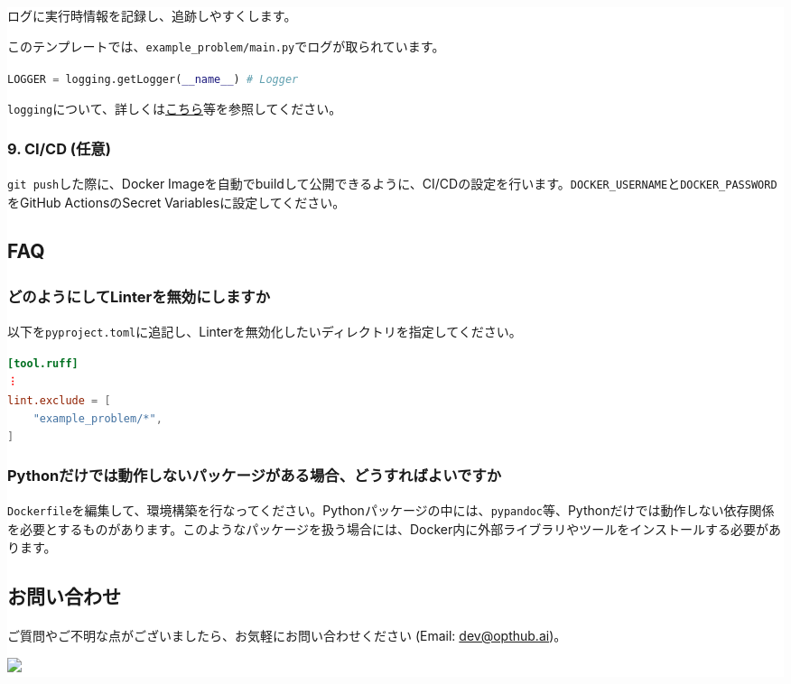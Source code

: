 ログに実行時情報を記録し、追跡しやすくします。

このテンプレートでは、`example_problem/main.py`でログが取られています。

```python
LOGGER = logging.getLogger(__name__) # Logger
```

`logging`について、詳しくは[こちら](https://docs.python.org/3.13/howto/logging.html)等を参照してください。

### 9. CI/CD (任意)

`git push`した際に、Docker Imageを自動でbuildして公開できるように、CI/CDの設定を行います。`DOCKER_USERNAME`と`DOCKER_PASSWORD`をGitHub ActionsのSecret Variablesに設定してください。

## FAQ

### どのようにしてLinterを無効にしますか

以下を`pyproject.toml`に追記し、Linterを無効化したいディレクトリを指定してください。

```pyproject.toml
[tool.ruff]
︙
lint.exclude = [
    "example_problem/*", 
]
```

### Pythonだけでは動作しないパッケージがある場合、どうすればよいですか

`Dockerfile`を編集して、環境構築を行なってください。Pythonパッケージの中には、`pypandoc`等、Pythonだけでは動作しない依存関係を必要とするものがあります。このようなパッケージを扱う場合には、Docker内に外部ライブラリやツールをインストールする必要があります。

## お問い合わせ

ご質問やご不明な点がございましたら、お気軽にお問い合わせください (Email: dev@opthub.ai)。

<img src="https://opthub.ai/assets/images/logo.svg" width="200">

